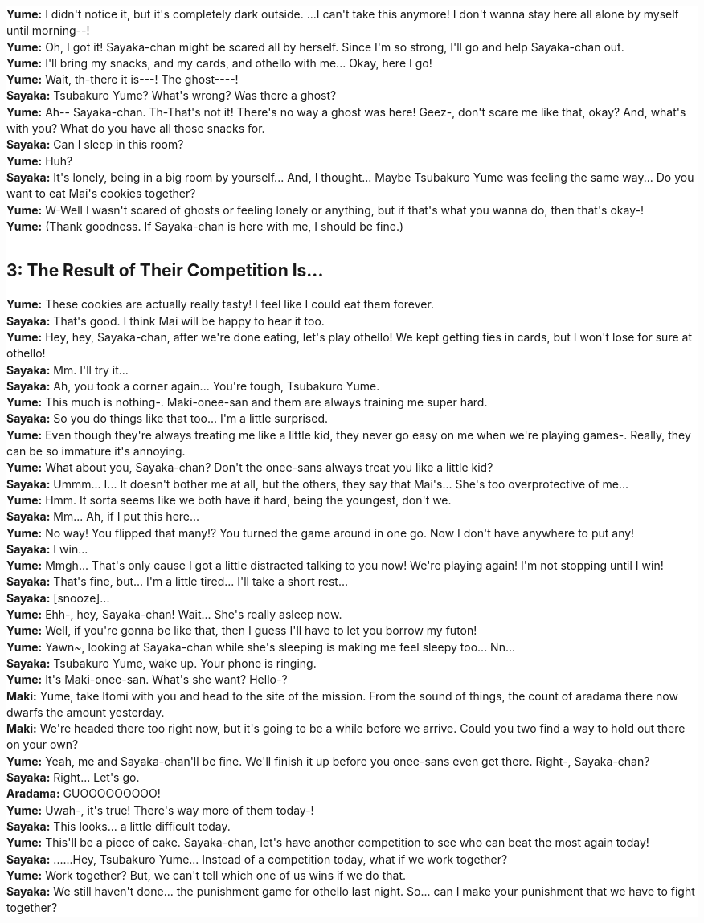 **Yume:** I didn't notice it, but it's completely dark outside\. \.\.\.I can't take this anymore\! I don't wanna stay here all alone by myself until morning--\!  
**Yume:** Oh, I got it\! Sayaka-chan might be scared all by herself\. Since I'm so strong, I'll go and help Sayaka-chan out\.  
**Yume:** I'll bring my snacks, and my cards, and othello with me\.\.\. Okay, here I go\!  
**Yume:** Wait, th-there it is---\! The ghost----\!  
**Sayaka:** Tsubakuro Yume? What's wrong? Was there a ghost?  
**Yume:** Ah-- Sayaka-chan\. Th-That's not it\! There's no way a ghost was here\! Geez-, don't scare me like that, okay? And, what's with you? What do you have all those snacks for\.  
**Sayaka:** Can I sleep in this room?  
**Yume:** Huh?  
**Sayaka:** It's lonely, being in a big room by yourself\.\.\. And, I thought\.\.\. Maybe Tsubakuro Yume was feeling the same way\.\.\. Do you want to eat Mai's cookies together?  
**Yume:** W-Well I wasn't scared of ghosts or feeling lonely or anything, but if that's what you wanna do, then that's okay-\!  
**Yume:** (Thank goodness\. If Sayaka-chan is here with me, I should be fine\.\)  

## 3: The Result of Their Competition Is\.\.\.
**Yume:** These cookies are actually really tasty\! I feel like I could eat them forever\.  
**Sayaka:** That's good\. I think Mai will be happy to hear it too\.  
**Yume:** Hey, hey, Sayaka-chan, after we're done eating, let's play othello\! We kept getting ties in cards, but I won't lose for sure at othello\!  
**Sayaka:** Mm\. I'll try it\.\.\.  
**Sayaka:** Ah, you took a corner again\.\.\. You're tough, Tsubakuro Yume\.  
**Yume:** This much is nothing-\. Maki-onee-san and them are always training me super hard\.  
**Sayaka:** So you do things like that too\.\.\. I'm a little surprised\.  
**Yume:** Even though they're always treating me like a little kid, they never go easy on me when we're playing games-\. Really, they can be so immature it's annoying\.  
**Yume:** What about you, Sayaka-chan? Don't the onee-sans always treat you like a little kid?  
**Sayaka:** Ummm\.\.\. I\.\.\. It doesn't bother me at all, but the others, they say that Mai's\.\.\. She's too overprotective of me\.\.\.  
**Yume:** Hmm\. It sorta seems like we both have it hard, being the youngest, don't we\.  
**Sayaka:** Mm\.\.\. Ah, if I put this here\.\.\.  
**Yume:** No way\! You flipped that many\!? You turned the game around in one go\. Now I don't have anywhere to put any\!  
**Sayaka:** I win\.\.\.  
**Yume:** Mmgh\.\.\. That's only cause I got a little distracted talking to you now\! We're playing again\! I'm not stopping until I win\!  
**Sayaka:** That's fine, but\.\.\. I'm a little tired\.\.\. I'll take a short rest\.\.\.  
**Sayaka:** [snooze\]\.\.\.  
**Yume:** Ehh-, hey, Sayaka-chan\! Wait\.\.\. She's really asleep now\.  
**Yume:** Well, if you're gonna be like that, then I guess I'll have to let you borrow my futon\!  
**Yume:** Yawn\~, looking at Sayaka-chan while she's sleeping is making me feel sleepy too\.\.\. Nn\.\.\.  
**Sayaka:** Tsubakuro Yume, wake up\. Your phone is ringing\.  
**Yume:** It's Maki-onee-san\. What's she want? Hello-?  
**Maki:** Yume, take Itomi with you and head to the site of the mission\. From the sound of things, the count of aradama there now dwarfs the amount yesterday\.  
**Maki:** We're headed there too right now, but it's going to be a while before we arrive\. Could you two find a way to hold out there on your own?  
**Yume:** Yeah, me and Sayaka-chan'll be fine\. We'll finish it up before you onee-sans even get there\. Right-, Sayaka-chan?  
**Sayaka:** Right\.\.\. Let's go\.  
**Aradama:** GUOOOOOOOOO\!  
**Yume:** Uwah-, it's true\! There's way more of them today-\!  
**Sayaka:** This looks\.\.\. a little difficult today\.  
**Yume:** This'll be a piece of cake\. Sayaka-chan, let's have another competition to see who can beat the most again today\!  
**Sayaka:** \.\.\.\.\.\.Hey, Tsubakuro Yume\.\.\. Instead of a competition today, what if we work together?  
**Yume:** Work together? But, we can't tell which one of us wins if we do that\.  
**Sayaka:** We still haven't done\.\.\. the punishment game for othello last night\. So\.\.\. can I make your punishment that we have to fight together?  
